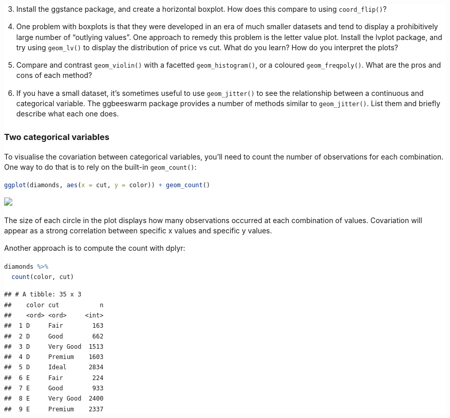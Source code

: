 3.  Install the ggstance package, and create a horizontal boxplot. How
    does this compare to using `coord_flip()`?

4.  One problem with boxplots is that they were developed in an era of
    much smaller datasets and tend to display a prohibitively large
    number of “outlying values”. One approach to remedy this problem is
    the letter value plot. Install the lvplot package, and try using
    `geom_lv()` to display the distribution of price vs cut. What do you
    learn? How do you interpret the plots?

5.  Compare and contrast `geom_violin()` with a facetted
    `geom_histogram()`, or a coloured `geom_freqpoly()`. What are the
    pros and cons of each method?

6.  If you have a small dataset, it’s sometimes useful to use
    `geom_jitter()` to see the relationship between a continuous and
    categorical variable. The ggbeeswarm package provides a number of
    methods similar to `geom_jitter()`. List them and briefly describe
    what each one does.

### Two categorical variables

To visualise the covariation between categorical variables, you’ll need
to count the number of observations for each combination. One way to do
that is to rely on the built-in `geom_count()`:

``` r
ggplot(diamonds, aes(x = cut, y = color)) + geom_count()
```

![](Data-Exploration_files/figure-gfm/unnamed-chunk-27-1.png)

The size of each circle in the plot displays how many observations
occurred at each combination of values. Covariation will appear as a
strong correlation between specific x values and specific y values.

Another approach is to compute the count with dplyr:

``` r
diamonds %>%
  count(color, cut)
```

    ## # A tibble: 35 x 3
    ##    color cut           n
    ##    <ord> <ord>     <int>
    ##  1 D     Fair        163
    ##  2 D     Good        662
    ##  3 D     Very Good  1513
    ##  4 D     Premium    1603
    ##  5 D     Ideal      2834
    ##  6 E     Fair        224
    ##  7 E     Good        933
    ##  8 E     Very Good  2400
    ##  9 E     Premium    2337